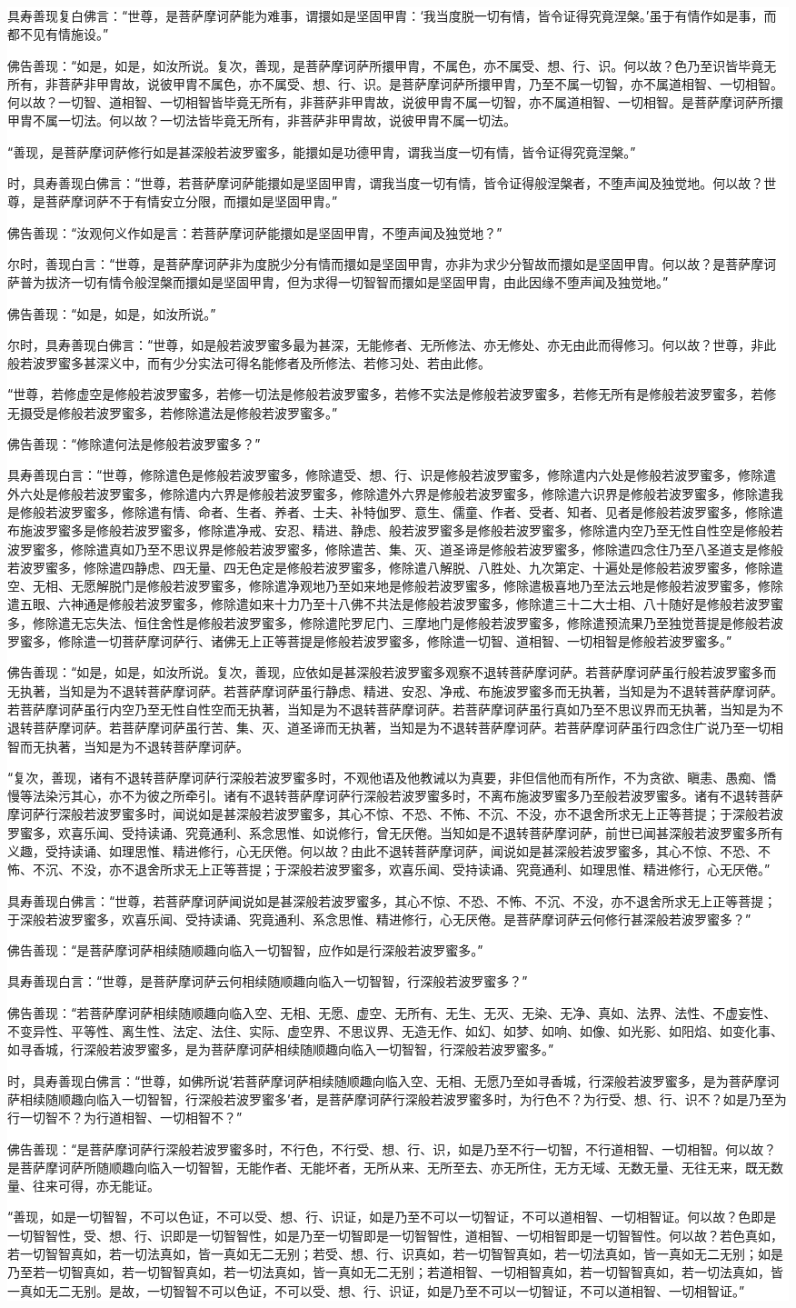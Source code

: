 具寿善现复白佛言：“世尊，是菩萨摩诃萨能为难事，谓擐如是坚固甲胄：‘我当度脱一切有情，皆令证得究竟涅槃。’虽于有情作如是事，而都不见有情施设。”

佛告善现：“如是，如是，如汝所说。复次，善现，是菩萨摩诃萨所擐甲胄，不属色，亦不属受、想、行、识。何以故？色乃至识皆毕竟无所有，非菩萨非甲胄故，说彼甲胄不属色，亦不属受、想、行、识。是菩萨摩诃萨所擐甲胄，乃至不属一切智，亦不属道相智、一切相智。何以故？一切智、道相智、一切相智皆毕竟无所有，非菩萨非甲胄故，说彼甲胄不属一切智，亦不属道相智、一切相智。是菩萨摩诃萨所擐甲胄不属一切法。何以故？一切法皆毕竟无所有，非菩萨非甲胄故，说彼甲胄不属一切法。

“善现，是菩萨摩诃萨修行如是甚深般若波罗蜜多，能擐如是功德甲胄，谓我当度一切有情，皆令证得究竟涅槃。”

时，具寿善现白佛言：“世尊，若菩萨摩诃萨能擐如是坚固甲胄，谓我当度一切有情，皆令证得般涅槃者，不堕声闻及独觉地。何以故？世尊，是菩萨摩诃萨不于有情安立分限，而擐如是坚固甲胄。”

佛告善现：“汝观何义作如是言：若菩萨摩诃萨能擐如是坚固甲胄，不堕声闻及独觉地？”

尔时，善现白言：“世尊，是菩萨摩诃萨非为度脱少分有情而擐如是坚固甲胄，亦非为求少分智故而擐如是坚固甲胄。何以故？是菩萨摩诃萨普为拔济一切有情令般涅槃而擐如是坚固甲胄，但为求得一切智智而擐如是坚固甲胄，由此因缘不堕声闻及独觉地。”

佛告善现：“如是，如是，如汝所说。”

尔时，具寿善现白佛言：“世尊，如是般若波罗蜜多最为甚深，无能修者、无所修法、亦无修处、亦无由此而得修习。何以故？世尊，非此般若波罗蜜多甚深义中，而有少分实法可得名能修者及所修法、若修习处、若由此修。

“世尊，若修虚空是修般若波罗蜜多，若修一切法是修般若波罗蜜多，若修不实法是修般若波罗蜜多，若修无所有是修般若波罗蜜多，若修无摄受是修般若波罗蜜多，若修除遣法是修般若波罗蜜多。”

佛告善现：“修除遣何法是修般若波罗蜜多？”

具寿善现白言：“世尊，修除遣色是修般若波罗蜜多，修除遣受、想、行、识是修般若波罗蜜多，修除遣内六处是修般若波罗蜜多，修除遣外六处是修般若波罗蜜多，修除遣内六界是修般若波罗蜜多，修除遣外六界是修般若波罗蜜多，修除遣六识界是修般若波罗蜜多，修除遣我是修般若波罗蜜多，修除遣有情、命者、生者、养者、士夫、补特伽罗、意生、儒童、作者、受者、知者、见者是修般若波罗蜜多，修除遣布施波罗蜜多是修般若波罗蜜多，修除遣净戒、安忍、精进、静虑、般若波罗蜜多是修般若波罗蜜多，修除遣内空乃至无性自性空是修般若波罗蜜多，修除遣真如乃至不思议界是修般若波罗蜜多，修除遣苦、集、灭、道圣谛是修般若波罗蜜多，修除遣四念住乃至八圣道支是修般若波罗蜜多，修除遣四静虑、四无量、四无色定是修般若波罗蜜多，修除遣八解脱、八胜处、九次第定、十遍处是修般若波罗蜜多，修除遣空、无相、无愿解脱门是修般若波罗蜜多，修除遣净观地乃至如来地是修般若波罗蜜多，修除遣极喜地乃至法云地是修般若波罗蜜多，修除遣五眼、六神通是修般若波罗蜜多，修除遣如来十力乃至十八佛不共法是修般若波罗蜜多，修除遣三十二大士相、八十随好是修般若波罗蜜多，修除遣无忘失法、恒住舍性是修般若波罗蜜多，修除遣陀罗尼门、三摩地门是修般若波罗蜜多，修除遣预流果乃至独觉菩提是修般若波罗蜜多，修除遣一切菩萨摩诃萨行、诸佛无上正等菩提是修般若波罗蜜多，修除遣一切智、道相智、一切相智是修般若波罗蜜多。”

佛告善现：“如是，如是，如汝所说。复次，善现，应依如是甚深般若波罗蜜多观察不退转菩萨摩诃萨。若菩萨摩诃萨虽行般若波罗蜜多而无执著，当知是为不退转菩萨摩诃萨。若菩萨摩诃萨虽行静虑、精进、安忍、净戒、布施波罗蜜多而无执著，当知是为不退转菩萨摩诃萨。若菩萨摩诃萨虽行内空乃至无性自性空而无执著，当知是为不退转菩萨摩诃萨。若菩萨摩诃萨虽行真如乃至不思议界而无执著，当知是为不退转菩萨摩诃萨。若菩萨摩诃萨虽行苦、集、灭、道圣谛而无执著，当知是为不退转菩萨摩诃萨。若菩萨摩诃萨虽行四念住广说乃至一切相智而无执著，当知是为不退转菩萨摩诃萨。

“复次，善现，诸有不退转菩萨摩诃萨行深般若波罗蜜多时，不观他语及他教诫以为真要，非但信他而有所作，不为贪欲、瞋恚、愚痴、憍慢等法染污其心，亦不为彼之所牵引。诸有不退转菩萨摩诃萨行深般若波罗蜜多时，不离布施波罗蜜多乃至般若波罗蜜多。诸有不退转菩萨摩诃萨行深般若波罗蜜多时，闻说如是甚深般若波罗蜜多，其心不惊、不恐、不怖、不沉、不没，亦不退舍所求无上正等菩提；于深般若波罗蜜多，欢喜乐闻、受持读诵、究竟通利、系念思惟、如说修行，曾无厌倦。当知如是不退转菩萨摩诃萨，前世已闻甚深般若波罗蜜多所有义趣，受持读诵、如理思惟、精进修行，心无厌倦。何以故？由此不退转菩萨摩诃萨，闻说如是甚深般若波罗蜜多，其心不惊、不恐、不怖、不沉、不没，亦不退舍所求无上正等菩提；于深般若波罗蜜多，欢喜乐闻、受持读诵、究竟通利、如理思惟、精进修行，心无厌倦。”

具寿善现白佛言：“世尊，若菩萨摩诃萨闻说如是甚深般若波罗蜜多，其心不惊、不恐、不怖、不沉、不没，亦不退舍所求无上正等菩提；于深般若波罗蜜多，欢喜乐闻、受持读诵、究竟通利、系念思惟、精进修行，心无厌倦。是菩萨摩诃萨云何修行甚深般若波罗蜜多？”

佛告善现：“是菩萨摩诃萨相续随顺趣向临入一切智智，应作如是行深般若波罗蜜多。”

具寿善现白言：“世尊，是菩萨摩诃萨云何相续随顺趣向临入一切智智，行深般若波罗蜜多？”

佛告善现：“若菩萨摩诃萨相续随顺趣向临入空、无相、无愿、虚空、无所有、无生、无灭、无染、无净、真如、法界、法性、不虚妄性、不变异性、平等性、离生性、法定、法住、实际、虚空界、不思议界、无造无作、如幻、如梦、如响、如像、如光影、如阳焰、如变化事、如寻香城，行深般若波罗蜜多，是为菩萨摩诃萨相续随顺趣向临入一切智智，行深般若波罗蜜多。”

时，具寿善现白佛言：“世尊，如佛所说‘若菩萨摩诃萨相续随顺趣向临入空、无相、无愿乃至如寻香城，行深般若波罗蜜多，是为菩萨摩诃萨相续随顺趣向临入一切智智，行深般若波罗蜜多’者，是菩萨摩诃萨行深般若波罗蜜多时，为行色不？为行受、想、行、识不？如是乃至为行一切智不？为行道相智、一切相智不？”

佛告善现：“是菩萨摩诃萨行深般若波罗蜜多时，不行色，不行受、想、行、识，如是乃至不行一切智，不行道相智、一切相智。何以故？是菩萨摩诃萨所随顺趣向临入一切智智，无能作者、无能坏者，无所从来、无所至去、亦无所住，无方无域、无数无量、无往无来，既无数量、往来可得，亦无能证。

“善现，如是一切智智，不可以色证，不可以受、想、行、识证，如是乃至不可以一切智证，不可以道相智、一切相智证。何以故？色即是一切智智性，受、想、行、识即是一切智智性，如是乃至一切智即是一切智智性，道相智、一切相智即是一切智智性。何以故？若色真如，若一切智智真如，若一切法真如，皆一真如无二无别；若受、想、行、识真如，若一切智智真如，若一切法真如，皆一真如无二无别；如是乃至若一切智真如，若一切智智真如，若一切法真如，皆一真如无二无别；若道相智、一切相智真如，若一切智智真如，若一切法真如，皆一真如无二无别。是故，一切智智不可以色证，不可以受、想、行、识证，如是乃至不可以一切智证，不可以道相智、一切相智证。”
